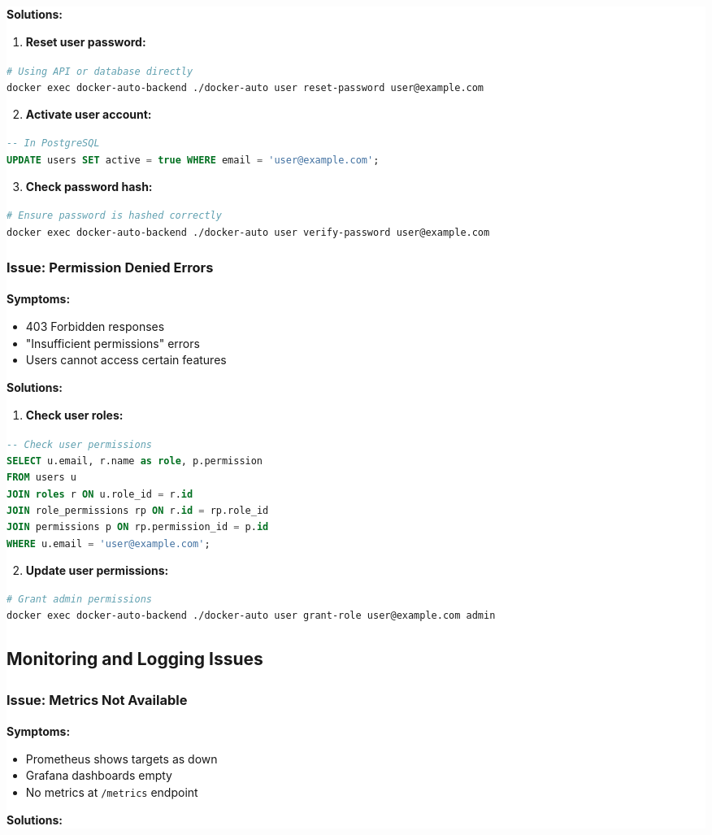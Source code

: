 **Solutions:**

1. **Reset user password:**
```bash
# Using API or database directly
docker exec docker-auto-backend ./docker-auto user reset-password user@example.com
```

2. **Activate user account:**
```sql
-- In PostgreSQL
UPDATE users SET active = true WHERE email = 'user@example.com';
```

3. **Check password hash:**
```bash
# Ensure password is hashed correctly
docker exec docker-auto-backend ./docker-auto user verify-password user@example.com
```

### Issue: Permission Denied Errors

**Symptoms:**
- 403 Forbidden responses
- "Insufficient permissions" errors
- Users cannot access certain features

**Solutions:**

1. **Check user roles:**
```sql
-- Check user permissions
SELECT u.email, r.name as role, p.permission
FROM users u
JOIN roles r ON u.role_id = r.id
JOIN role_permissions rp ON r.id = rp.role_id
JOIN permissions p ON rp.permission_id = p.id
WHERE u.email = 'user@example.com';
```

2. **Update user permissions:**
```bash
# Grant admin permissions
docker exec docker-auto-backend ./docker-auto user grant-role user@example.com admin
```

## Monitoring and Logging Issues

### Issue: Metrics Not Available

**Symptoms:**
- Prometheus shows targets as down
- Grafana dashboards empty
- No metrics at `/metrics` endpoint

**Solutions:**
